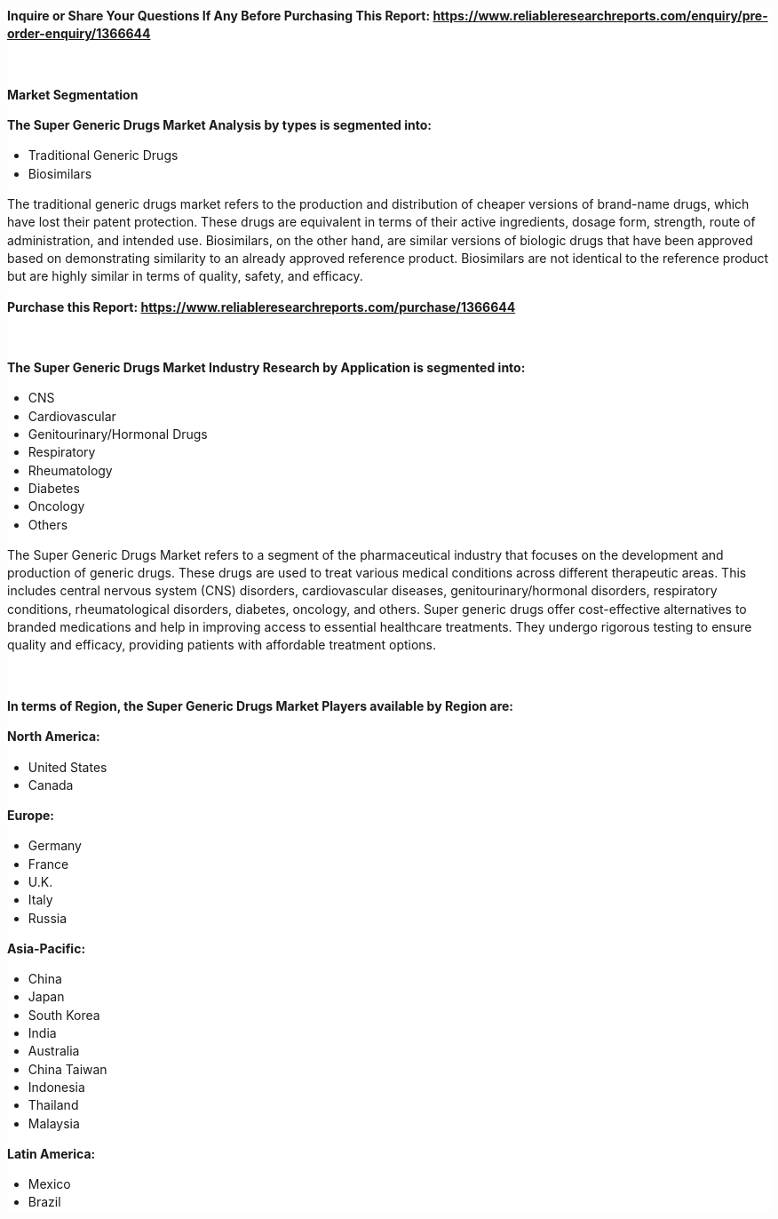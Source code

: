 <p><strong>Inquire or Share Your Questions If Any Before Purchasing This Report: <a href="https://www.reliableresearchreports.com/enquiry/pre-order-enquiry/1366644">https://www.reliableresearchreports.com/enquiry/pre-order-enquiry/1366644</a></strong></p>
<p>&nbsp;</p>
<p><strong>Market Segmentation</strong></p>
<p><strong>The Super Generic Drugs Market Analysis by types is segmented into:</strong></p>
<p><ul><li>Traditional Generic Drugs</li><li>Biosimilars</li></ul></p>
<p><p>The traditional generic drugs market refers to the production and distribution of cheaper versions of brand-name drugs, which have lost their patent protection. These drugs are equivalent in terms of their active ingredients, dosage form, strength, route of administration, and intended use. Biosimilars, on the other hand, are similar versions of biologic drugs that have been approved based on demonstrating similarity to an already approved reference product. Biosimilars are not identical to the reference product but are highly similar in terms of quality, safety, and efficacy.</p></p>
<p><strong>Purchase this Report:&nbsp;<a href="https://www.reliableresearchreports.com/purchase/1366644">https://www.reliableresearchreports.com/purchase/1366644</a></strong></p>
<p>&nbsp;</p>
<p><strong>The Super Generic Drugs Market Industry Research by Application is segmented into:</strong></p>
<p><ul><li>CNS</li><li>Cardiovascular</li><li>Genitourinary/Hormonal Drugs</li><li>Respiratory</li><li>Rheumatology</li><li>Diabetes</li><li>Oncology</li><li>Others</li></ul></p>
<p><p>The Super Generic Drugs Market refers to a segment of the pharmaceutical industry that focuses on the development and production of generic drugs. These drugs are used to treat various medical conditions across different therapeutic areas. This includes central nervous system (CNS) disorders, cardiovascular diseases, genitourinary/hormonal disorders, respiratory conditions, rheumatological disorders, diabetes, oncology, and others. Super generic drugs offer cost-effective alternatives to branded medications and help in improving access to essential healthcare treatments. They undergo rigorous testing to ensure quality and efficacy, providing patients with affordable treatment options.</p></p>
<p>&nbsp;</p>
<p><strong>In terms of Region, the Super Generic Drugs Market Players available by Region are:</strong></p>
<p>
    <p> <strong> North America: </strong>
        <ul>
            <li>United States</li>
            <li>Canada</li>
        </ul>
        </p> 
    <p> <strong> Europe: </strong>
        <ul>
            <li>Germany</li>
            <li>France</li>
            <li>U.K.</li>
            <li>Italy</li>
            <li>Russia</li>
        </ul>
        </p> 
    <p> <strong> Asia-Pacific: </strong>
        <ul>
            <li>China</li>
            <li>Japan</li>
            <li>South Korea</li>
            <li>India</li>
            <li>Australia</li>
            <li>China Taiwan</li>
            <li>Indonesia</li>
            <li>Thailand</li>
            <li>Malaysia</li>
        </ul>
        </p> 
    <p> <strong> Latin America: </strong>
        <ul>
            <li>Mexico</li>
            <li>Brazil</li>